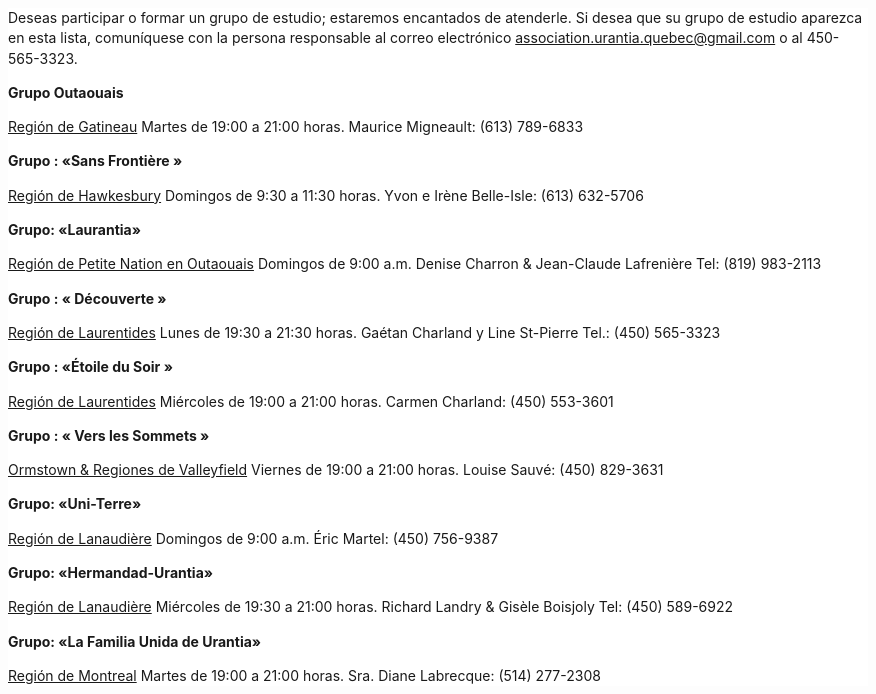 Deseas participar o formar un grupo de estudio; estaremos encantados de atenderle. Si desea que su grupo de estudio aparezca en esta lista, comuníquese con la persona responsable al correo electrónico association.urantia.quebec@gmail.com o al 450-565-3323.

**Grupo Outaouais**

<ins>Región de Gatineau</ins>
Martes de 19:00 a 21:00 horas.
Maurice Migneault:
(613) 789-6833

**Grupo : «Sans Frontière »**

<ins>Región de Hawkesbury</ins>
Domingos de 9:30 a 11:30 horas.
Yvon e Irène Belle-Isle: (613) 632-5706

**Grupo: «Laurantia»**

<ins>Región de Petite Nation en Outaouais</ins>
Domingos de 9:00 a.m.
Denise Charron \& Jean-Claude Lafrenière Tel: (819) 983-2113

**Grupo : « Découverte »**

<ins>Región de Laurentides</ins>
Lunes de 19:30 a 21:30 horas.
Gaétan Charland y Line St-Pierre
Tel.: (450) 565-3323

**Grupo : «Étoile du Soir »**

<ins>Región de Laurentides</ins>
Miércoles de 19:00 a 21:00 horas.
Carmen Charland: (450) 553-3601

**Grupo : « Vers les Sommets »**

<ins>Ormstown \& Regiones de Valleyfield</ins>
Viernes de 19:00 a 21:00 horas.
Louise Sauvé: (450) 829-3631

**Grupo: «Uni-Terre»**

<ins>Región de Lanaudière</ins>
Domingos de 9:00 a.m.
Éric Martel: (450) 756-9387

**Grupo: «Hermandad-Urantia»**

<ins>Región de Lanaudière</ins>
Miércoles de 19:30 a 21:00 horas.
Richard Landry \& Gisèle Boisjoly Tel: (450) 589-6922

**Grupo: «La Familia Unida de Urantia»**

<ins>Región de Montreal</ins>
Martes de 19:00 a 21:00 horas.
Sra. Diane Labrecque: (514) 277-2308
